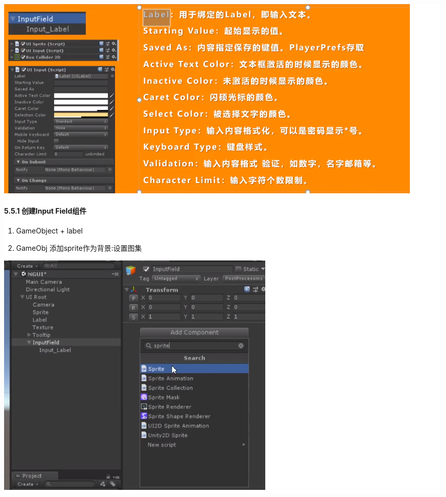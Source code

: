 ![image-20210509124033411](imgs/image-20210509124033411.png)

#### 5.5.1 创建Input Field组件

1. GameObject + label

2. GameObj 添加sprite作为背景:设置图集

![image-20210509124300330](imgs/image-20210509124300330.png)
